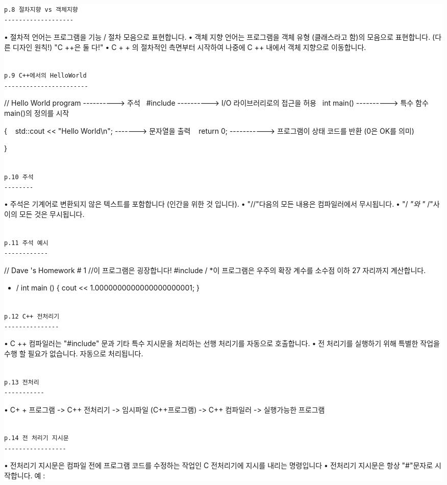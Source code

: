 ```
p.8 절차지향 vs 객체지향
-------------------
```
• 절차적 언어는 프로그램을 기능 / 절차 모음으로 표현합니다.
• 객체 지향 언어는 프로그램을 객체 유형 (클래스라고 함)의 모음으로 표현합니다. (다른 디자인 원칙!)
  "C ++은 둘 다!"
• C + + 의 절차적인 측면부터 시작하여 나중에 C ++ 내에서 객체 지향으로 이동합니다.
```

p.9 C++에서의 HelloWorld
-----------------------
```
// Hello World program  ----------> 주석
 
#include <iostream>     ----------> I/O 라이브러리로의 접근을 허용
 
int main()              ----------> 특수 함수 main()의 정의를 시작

{
 
 std::cout << "Hello World\n";   -------> 문자열을 출력
 
 return 0;              -----------> 프로그램이 상태 코드를 반환 (0은 OK를 의미)

}

```

p.10 주석
--------
```
• 주석은 기계어로 변환되지 않은 텍스트를 포함합니다 (인간을 위한 것 입니다).
• "//"다음의 모든 내용은 컴파일러에서 무시됩니다.
• "/ *"와 "* /"사이의 모든 것은 무시됩니다.
```

p.11 주석 예시
------------
```
// Dave 's Homework # 1
//이 프로그램은 굉장합니다!
#include <iostream>
/ *이 프로그램은 우주의 확장 계수를 소수점 이하 27 자리까지 계산합니다.
* /
int main ()
{
cout << 1.0000000000000000000001;
}
```

p.12 C++ 전처리기
---------------
```
• C ++ 컴파일러는 "#include" 문과 기타 특수 지시문을 처리하는 선행 처리기를 자동으로 호출합니다.
• 전 처리기를 실행하기 위해 특별한 작업을 수행 할 필요가 없습니다. 자동으로 처리됩니다.
```

p.13 전처리
-----------
```
• C+ + 프로그램 -> C++ 전처리기 -> 임시파일 (C++프로그램) -> C++ 컴파일러 -> 실행가능한 프로그램
```

p.14 전 처리기 지시문
-----------------
```
• 전처리기 지시문은 컴파일 전에 프로그램 코드를 수정하는 작업인 C 전처리기에 지시를 내리는 명령입니다
• 전처리기 지시문은 항상 "#"문자로 시작합니다. 예 :